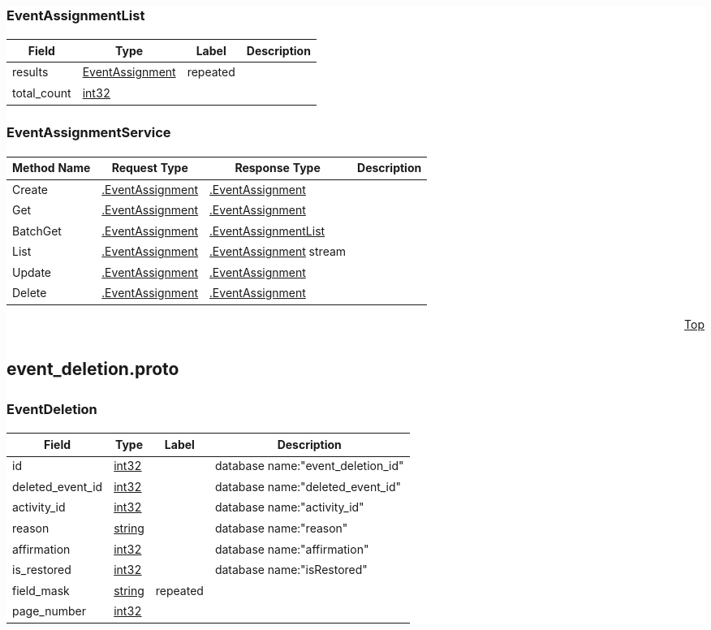 <a name=".EventAssignmentList"></a>

### EventAssignmentList



| Field | Type | Label | Description |
| ----- | ---- | ----- | ----------- |
| results | [EventAssignment](#EventAssignment) | repeated |  |
| total_count | [int32](#int32) |  |  |





 

 

 


<a name=".EventAssignmentService"></a>

### EventAssignmentService


| Method Name | Request Type | Response Type | Description |
| ----------- | ------------ | ------------- | ------------|
| Create | [.EventAssignment](#EventAssignment) | [.EventAssignment](#EventAssignment) |  |
| Get | [.EventAssignment](#EventAssignment) | [.EventAssignment](#EventAssignment) |  |
| BatchGet | [.EventAssignment](#EventAssignment) | [.EventAssignmentList](#EventAssignmentList) |  |
| List | [.EventAssignment](#EventAssignment) | [.EventAssignment](#EventAssignment) stream |  |
| Update | [.EventAssignment](#EventAssignment) | [.EventAssignment](#EventAssignment) |  |
| Delete | [.EventAssignment](#EventAssignment) | [.EventAssignment](#EventAssignment) |  |

 



<a name="event_deletion.proto"></a>
<p align="right"><a href="#top">Top</a></p>

## event_deletion.proto



<a name=".EventDeletion"></a>

### EventDeletion



| Field | Type | Label | Description |
| ----- | ---- | ----- | ----------- |
| id | [int32](#int32) |  | database name:&#34;event_deletion_id&#34; |
| deleted_event_id | [int32](#int32) |  | database name:&#34;deleted_event_id&#34; |
| activity_id | [int32](#int32) |  | database name:&#34;activity_id&#34;  |
| reason | [string](#string) |  | database name:&#34;reason&#34;  |
| affirmation | [int32](#int32) |  | database name:&#34;affirmation&#34;  |
| is_restored | [int32](#int32) |  | database name:&#34;isRestored&#34;  |
| field_mask | [string](#string) | repeated |  |
| page_number | [int32](#int32) |  |  |
